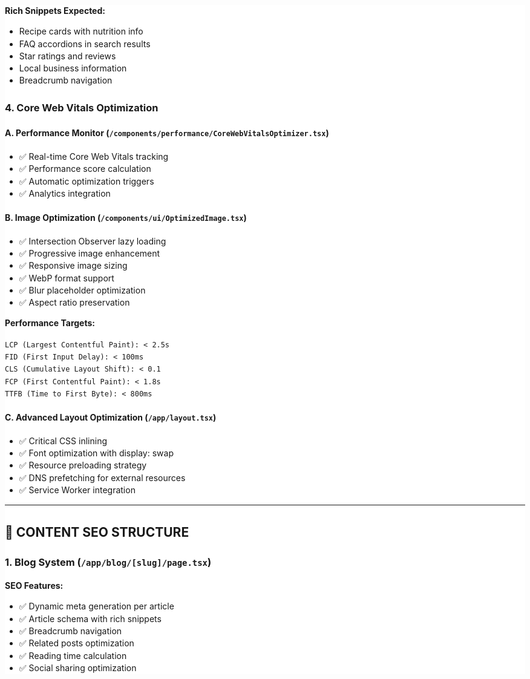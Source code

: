 **Rich Snippets Expected:**
- Recipe cards with nutrition info
- FAQ accordions in search results
- Star ratings and reviews
- Local business information
- Breadcrumb navigation

### 4. Core Web Vitals Optimization

#### A. Performance Monitor (`/components/performance/CoreWebVitalsOptimizer.tsx`)
- ✅ Real-time Core Web Vitals tracking
- ✅ Performance score calculation
- ✅ Automatic optimization triggers
- ✅ Analytics integration

#### B. Image Optimization (`/components/ui/OptimizedImage.tsx`)
- ✅ Intersection Observer lazy loading
- ✅ Progressive image enhancement
- ✅ Responsive image sizing
- ✅ WebP format support
- ✅ Blur placeholder optimization
- ✅ Aspect ratio preservation

**Performance Targets:**
```
LCP (Largest Contentful Paint): < 2.5s
FID (First Input Delay): < 100ms  
CLS (Cumulative Layout Shift): < 0.1
FCP (First Contentful Paint): < 1.8s
TTFB (Time to First Byte): < 800ms
```

#### C. Advanced Layout Optimization (`/app/layout.tsx`)
- ✅ Critical CSS inlining
- ✅ Font optimization with display: swap
- ✅ Resource preloading strategy
- ✅ DNS prefetching for external resources
- ✅ Service Worker integration

---

## 📝 CONTENT SEO STRUCTURE

### 1. Blog System (`/app/blog/[slug]/page.tsx`)

**SEO Features:**
- ✅ Dynamic meta generation per article
- ✅ Article schema with rich snippets
- ✅ Breadcrumb navigation
- ✅ Related posts optimization
- ✅ Reading time calculation
- ✅ Social sharing optimization
